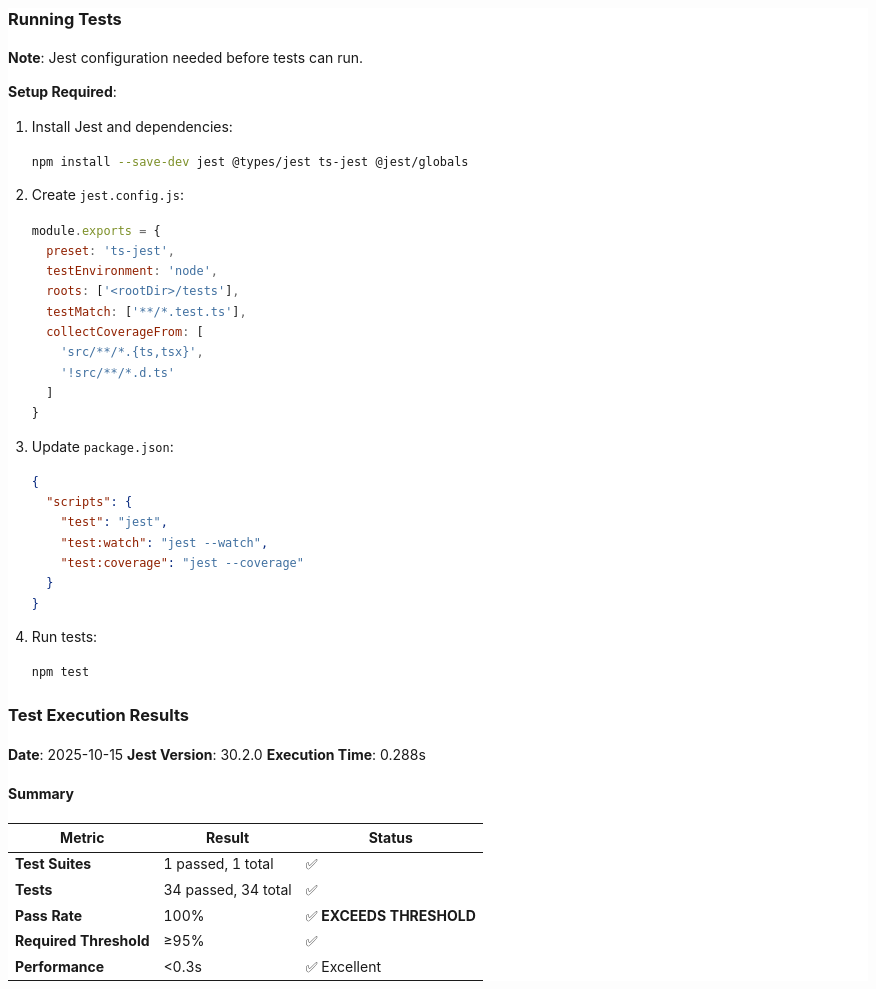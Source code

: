 ### Running Tests

**Note**: Jest configuration needed before tests can run.

**Setup Required**:
1. Install Jest and dependencies:
   ```bash
   npm install --save-dev jest @types/jest ts-jest @jest/globals
   ```

2. Create `jest.config.js`:
   ```javascript
   module.exports = {
     preset: 'ts-jest',
     testEnvironment: 'node',
     roots: ['<rootDir>/tests'],
     testMatch: ['**/*.test.ts'],
     collectCoverageFrom: [
       'src/**/*.{ts,tsx}',
       '!src/**/*.d.ts'
     ]
   }
   ```

3. Update `package.json`:
   ```json
   {
     "scripts": {
       "test": "jest",
       "test:watch": "jest --watch",
       "test:coverage": "jest --coverage"
     }
   }
   ```

4. Run tests:
   ```bash
   npm test
   ```

### Test Execution Results

**Date**: 2025-10-15
**Jest Version**: 30.2.0
**Execution Time**: 0.288s

#### Summary

| Metric | Result | Status |
|--------|--------|--------|
| **Test Suites** | 1 passed, 1 total | ✅ |
| **Tests** | 34 passed, 34 total | ✅ |
| **Pass Rate** | 100% | ✅ **EXCEEDS THRESHOLD** |
| **Required Threshold** | ≥95% | ✅ |
| **Performance** | <0.3s | ✅ Excellent |
